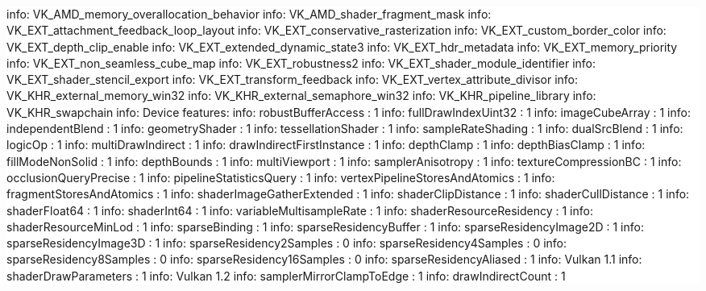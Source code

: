 info:    VK_AMD_memory_overallocation_behavior
info:    VK_AMD_shader_fragment_mask
info:    VK_EXT_attachment_feedback_loop_layout
info:    VK_EXT_conservative_rasterization
info:    VK_EXT_custom_border_color
info:    VK_EXT_depth_clip_enable
info:    VK_EXT_extended_dynamic_state3
info:    VK_EXT_hdr_metadata
info:    VK_EXT_memory_priority
info:    VK_EXT_non_seamless_cube_map
info:    VK_EXT_robustness2
info:    VK_EXT_shader_module_identifier
info:    VK_EXT_shader_stencil_export
info:    VK_EXT_transform_feedback
info:    VK_EXT_vertex_attribute_divisor
info:    VK_KHR_external_memory_win32
info:    VK_KHR_external_semaphore_win32
info:    VK_KHR_pipeline_library
info:    VK_KHR_swapchain
info:  Device features:
info:    robustBufferAccess                     : 1
info:    fullDrawIndexUint32                    : 1
info:    imageCubeArray                         : 1
info:    independentBlend                       : 1
info:    geometryShader                         : 1
info:    tessellationShader                     : 1
info:    sampleRateShading                      : 1
info:    dualSrcBlend                           : 1
info:    logicOp                                : 1
info:    multiDrawIndirect                      : 1
info:    drawIndirectFirstInstance              : 1
info:    depthClamp                             : 1
info:    depthBiasClamp                         : 1
info:    fillModeNonSolid                       : 1
info:    depthBounds                            : 1
info:    multiViewport                          : 1
info:    samplerAnisotropy                      : 1
info:    textureCompressionBC                   : 1
info:    occlusionQueryPrecise                  : 1
info:    pipelineStatisticsQuery                : 1
info:    vertexPipelineStoresAndAtomics         : 1
info:    fragmentStoresAndAtomics               : 1
info:    shaderImageGatherExtended              : 1
info:    shaderClipDistance                     : 1
info:    shaderCullDistance                     : 1
info:    shaderFloat64                          : 1
info:    shaderInt64                            : 1
info:    variableMultisampleRate                : 1
info:    shaderResourceResidency                : 1
info:    shaderResourceMinLod                   : 1
info:    sparseBinding                          : 1
info:    sparseResidencyBuffer                  : 1
info:    sparseResidencyImage2D                 : 1
info:    sparseResidencyImage3D                 : 1
info:    sparseResidency2Samples                : 0
info:    sparseResidency4Samples                : 0
info:    sparseResidency8Samples                : 0
info:    sparseResidency16Samples               : 0
info:    sparseResidencyAliased                 : 1
info:  Vulkan 1.1
info:    shaderDrawParameters                   : 1
info:  Vulkan 1.2
info:    samplerMirrorClampToEdge               : 1
info:    drawIndirectCount                      : 1
